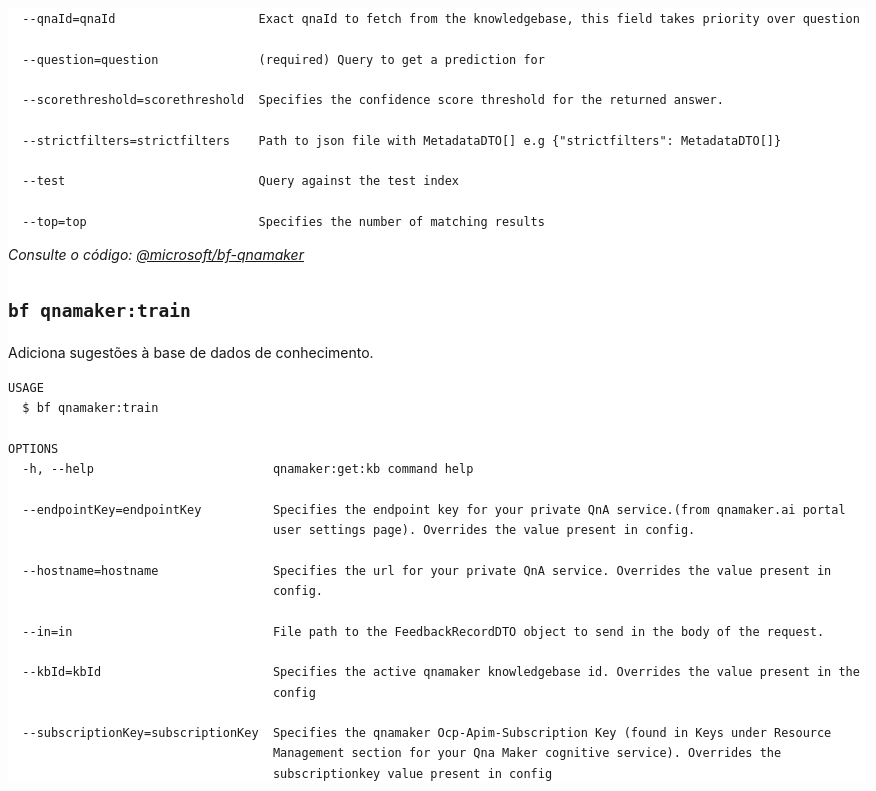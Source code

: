 ```text
  --qnaId=qnaId                    Exact qnaId to fetch from the knowledgebase, this field takes priority over question

  --question=question              (required) Query to get a prediction for

  --scorethreshold=scorethreshold  Specifies the confidence score threshold for the returned answer.

  --strictfilters=strictfilters    Path to json file with MetadataDTO[] e.g {"strictfilters": MetadataDTO[]}

  --test                           Query against the test index

  --top=top                        Specifies the number of matching results
```

_Consulte o código: [@microsoft/bf-qnamaker](https://github.com/microsoft/botframework-cli/tree/master/packages/qnamaker/src/commands/qnamaker/query.ts)_

## `bf qnamaker:train`

Adiciona sugestões à base de dados de conhecimento.

```text
USAGE
  $ bf qnamaker:train

OPTIONS
  -h, --help                         qnamaker:get:kb command help

  --endpointKey=endpointKey          Specifies the endpoint key for your private QnA service.(from qnamaker.ai portal
                                     user settings page). Overrides the value present in config.

  --hostname=hostname                Specifies the url for your private QnA service. Overrides the value present in
                                     config.

  --in=in                            File path to the FeedbackRecordDTO object to send in the body of the request.

  --kbId=kbId                        Specifies the active qnamaker knowledgebase id. Overrides the value present in the
                                     config

  --subscriptionKey=subscriptionKey  Specifies the qnamaker Ocp-Apim-Subscription Key (found in Keys under Resource
                                     Management section for your Qna Maker cognitive service). Overrides the
                                     subscriptionkey value present in config
```

